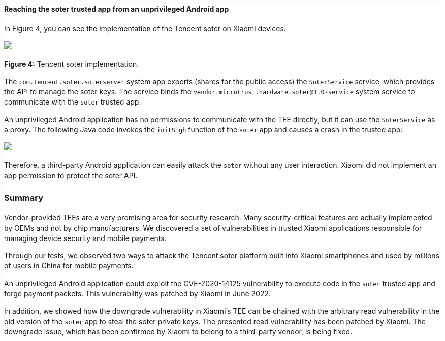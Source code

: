#### Reaching the soter trusted app from an unprivileged Android app

In Figure 4, you can see the implementation of the Tencent soter on Xiaomi devices.

![](https://research.checkpoint.com/wp-content/uploads/2022/08/7.png)

**Figure 4:** Tencent soter implementation.

The `com.tencent.soter.soterserver` system app exports (shares for the public access) the `SoterService` service, which provides the API to manage the soter keys. The service binds the `vendor.microtrust.hardware.soter@1.0-service` system service to communicate with the `soter` trusted app.

An unprivileged Android application has no permissions to communicate with the TEE directly, but it can use the `SoterService` as a proxy. The following Java code invokes the `initSigh` function of the `soter` app and causes a crash in the trusted app:

![](https://research.checkpoint.com/wp-content/uploads/2022/08/8.png)

Therefore, a third-party Android application can easily attack the `soter` without any user interaction. Xiaomi did not implement an app permission to protect the soter API.

### Summary

Vendor-provided TEEs are a very promising area for security research. Many security-critical features are actually implemented by OEMs and not by chip manufacturers. We discovered a set of vulnerabilities in trusted Xiaomi applications responsible for managing device security and mobile payments.

Through our tests, we observed two ways to attack the Tencent soter platform built into Xiaomi smartphones and used by millions of users in China for mobile payments.

An unprivileged Android application could exploit the CVE-2020-14125 vulnerability to execute code in the `soter` trusted app and forge payment packets. This vulnerability was patched by Xiaomi in June 2022.

In addition, we showed how the downgrade vulnerability in Xiaomi’s TEE can be chained with the arbitrary read vulnerability in the old version of the `soter` app to steal the soter private keys. The presented read vulnerability has been patched by Xiaomi. The downgrade issue, which has been confirmed by Xiaomi to belong to a third-party vendor, is being fixed.